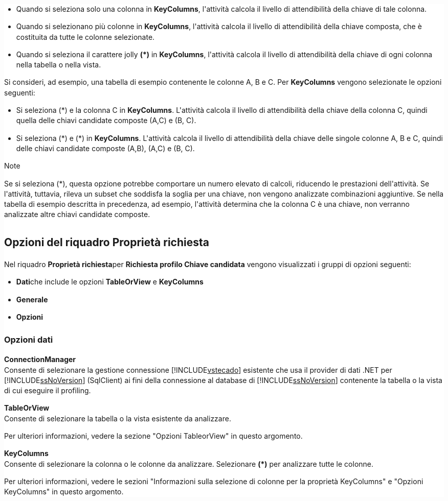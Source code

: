 -   Quando si seleziona solo una colonna in **KeyColumns**, l'attività calcola il livello di attendibilità della chiave di tale colonna.  
  
-   Quando si selezionano più colonne in **KeyColumns**, l'attività calcola il livello di attendibilità della chiave composta, che è costituita da tutte le colonne selezionate.  
  
-   Quando si seleziona il carattere jolly **(\*)** in **KeyColumns**, l'attività calcola il livello di attendibilità della chiave di ogni colonna nella tabella o nella vista.  
  
 Si consideri, ad esempio, una tabella di esempio contenente le colonne A, B e C. Per **KeyColumns** vengono selezionate le opzioni seguenti:  
  
-   Si seleziona (\*) e la colonna C in **KeyColumns**. L'attività calcola il livello di attendibilità della chiave della colonna C, quindi quella delle chiavi candidate composte (A,C) e (B, C).  
  
-   Si seleziona (\*) e (\*) in **KeyColumns**. L'attività calcola il livello di attendibilità della chiave delle singole colonne A, B e C, quindi delle chiavi candidate composte (A,B), (A,C) e (B, C).  
  
> [!NOTE]  
>  Se si seleziona (*), questa opzione potrebbe comportare un numero elevato di calcoli, riducendo le prestazioni dell'attività. Se l'attività, tuttavia, rileva un subset che soddisfa la soglia per una chiave, non vengono analizzate combinazioni aggiuntive. Se nella tabella di esempio descritta in precedenza, ad esempio, l'attività determina che la colonna C è una chiave, non verranno analizzate altre chiavi candidate composte.  
  
## <a name="request-properties-options"></a>Opzioni del riquadro Proprietà richiesta  
 Nel riquadro **Proprietà richiesta**per **Richiesta profilo Chiave candidata** vengono visualizzati i gruppi di opzioni seguenti:  
  
-   **Dati**che include le opzioni **TableOrView** e **KeyColumns**  
  
-   **Generale**  
  
-   **Opzioni**  
  
### <a name="data-options"></a>Opzioni dati  
 **ConnectionManager**  
 Consente di selezionare la gestione connessione [!INCLUDE[vstecado](../../includes/vstecado-md.md)] esistente che usa il provider di dati .NET per [!INCLUDE[ssNoVersion](../../includes/ssnoversion-md.md)] (SqlClient) ai fini della connessione al database di [!INCLUDE[ssNoVersion](../../includes/ssnoversion-md.md)] contenente la tabella o la vista di cui eseguire il profiling.  
  
 **TableOrView**  
 Consente di selezionare la tabella o la vista esistente da analizzare.  
  
 Per ulteriori informazioni, vedere la sezione "Opzioni TableorView" in questo argomento.  
  
 **KeyColumns**  
 Consente di selezionare la colonna o le colonne da analizzare. Selezionare **(\*)** per analizzare tutte le colonne.  
  
 Per ulteriori informazioni, vedere le sezioni "Informazioni sulla selezione di colonne per la proprietà KeyColumns" e "Opzioni KeyColumns" in questo argomento.  
  